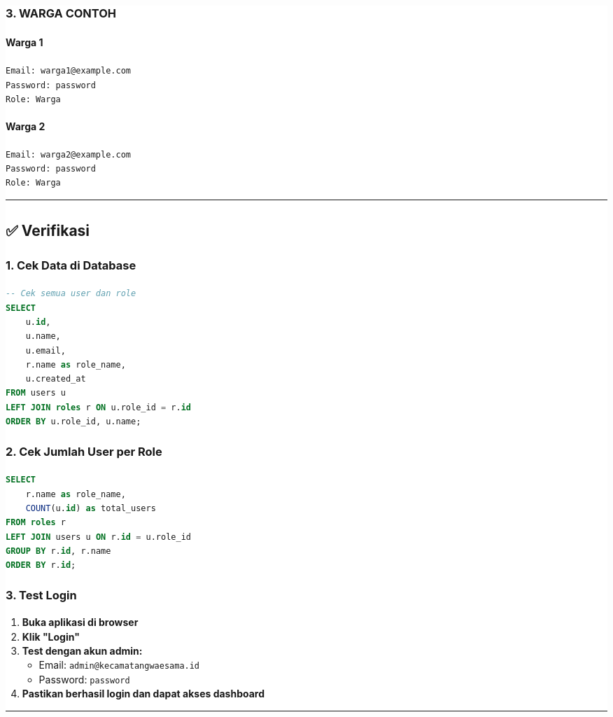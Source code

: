 ### 3. WARGA CONTOH

#### Warga 1
```
Email: warga1@example.com
Password: password
Role: Warga
```

#### Warga 2
```
Email: warga2@example.com
Password: password
Role: Warga
```

---

## ✅ Verifikasi

### 1. Cek Data di Database

```sql
-- Cek semua user dan role
SELECT 
    u.id,
    u.name,
    u.email,
    r.name as role_name,
    u.created_at
FROM users u
LEFT JOIN roles r ON u.role_id = r.id
ORDER BY u.role_id, u.name;
```

### 2. Cek Jumlah User per Role

```sql
SELECT 
    r.name as role_name,
    COUNT(u.id) as total_users
FROM roles r
LEFT JOIN users u ON r.id = u.role_id
GROUP BY r.id, r.name
ORDER BY r.id;
```

### 3. Test Login

1. **Buka aplikasi di browser**
2. **Klik "Login"**
3. **Test dengan akun admin:**
   - Email: `admin@kecamatangwaesama.id`
   - Password: `password`
4. **Pastikan berhasil login dan dapat akses dashboard**

---